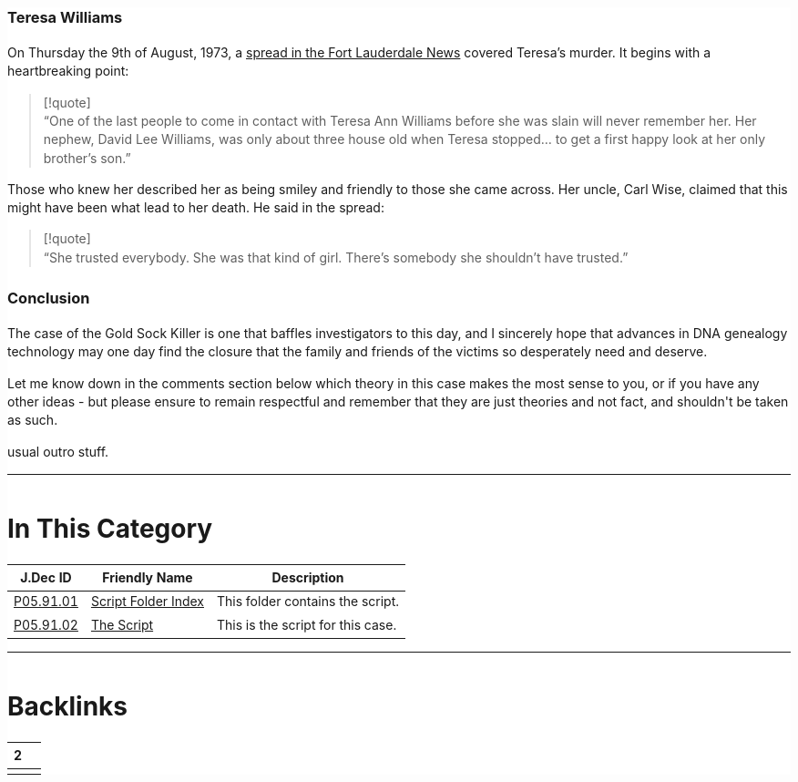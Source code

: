 ### Teresa Williams  
  
On Thursday the 9th of August, 1973, a [spread in the Fort Lauderdale News](https://www.newspapers.com/image/231138938/) covered Teresa’s murder. It begins with a heartbreaking point:    
  
>[!quote]   
>“One of the last people to come in contact with Teresa Ann Williams before she was slain will never remember her. Her nephew, David Lee Williams, was only about three house old when Teresa stopped… to get a first happy look at her only brother’s son.”  
  
Those who knew her described her as being smiley and friendly to those she came across. Her uncle, Carl Wise, claimed that this might have been what lead to her death. He said in the spread:  
  
>[!quote]   
>“She trusted everybody. She was that kind of girl. There’s somebody she shouldn’t have trusted.”  
  
  
### Conclusion  
  
The case of the Gold Sock Killer is one that baffles investigators to this day, and I sincerely hope that advances in DNA genealogy technology may one day find the closure that the family and friends of the victims so desperately need and deserve.  
  
Let me know down in the comments section below which theory in this case makes the most sense to you, or if you have any other ideas - but please ensure to remain respectful and remember that they are just theories and not fact, and shouldn't be taken as such.  
  
usual outro stuff.  
  
---  
# In This Category  
  
| J.Dec ID                                                                                    | Friendly Name                                                                                 | Description                       |  
| ------------------------------------------------------------------------------------------- | --------------------------------------------------------------------------------------------- | --------------------------------- |  
| [P05.91.01](./index.md)         | [Script Folder Index](./index.md) | This folder contains the script.  |  
| [P05.91.02](92-The-Script.md) | [The Script](92-The-Script.md)  | This is the script for this case. |  
  
  
---  
# Backlinks  
<div><table class="dataview table-view-table"><thead class="table-view-thead"><tr class="table-view-tr-header"><th class="table-view-th"><span></span><span class="dataview small-text">2</span></th><th class="table-view-th"><span></span></th></tr></thead><tbody class="table-view-tbody"><tr><td><span></span></td><td><span></span></td></tr></tbody></table></div>